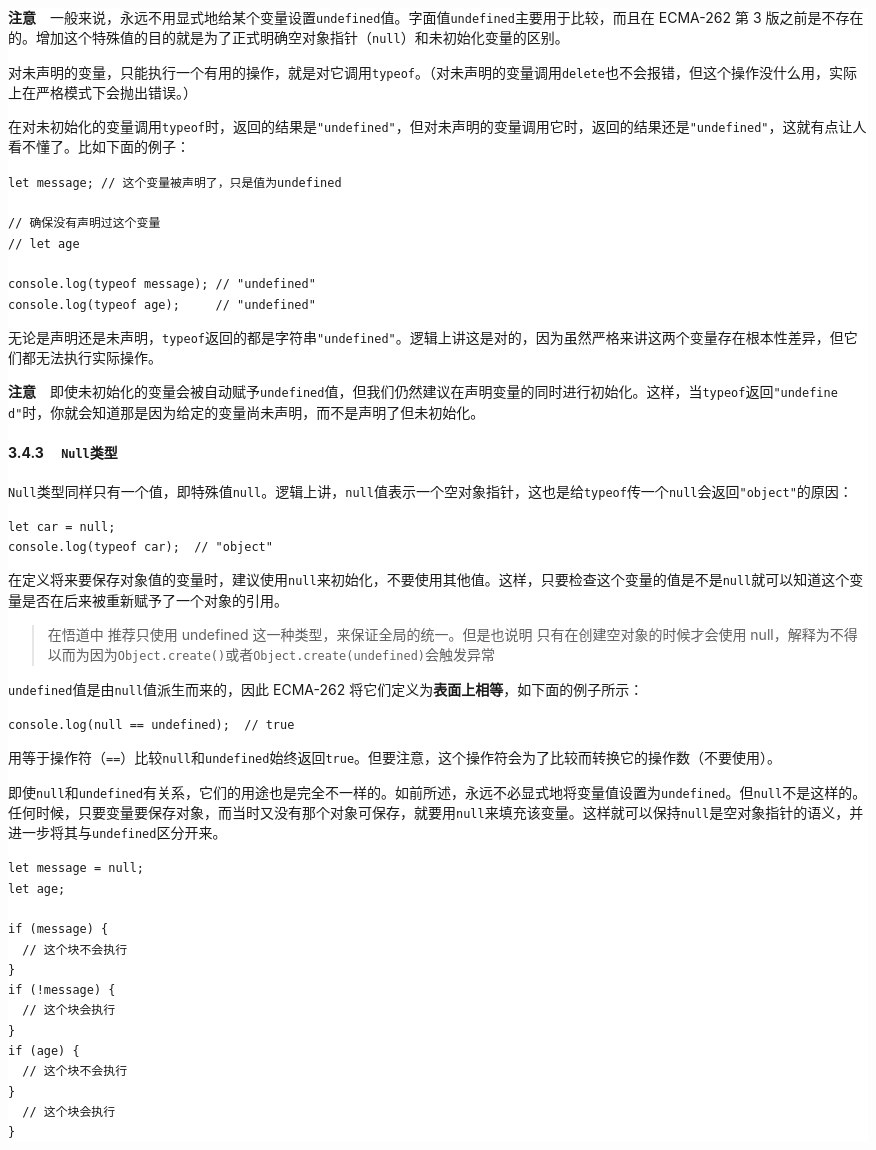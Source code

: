 **注意**　一般来说，永远不用显式地给某个变量设置`undefined`值。字面值`undefined`主要用于比较，而且在 ECMA-262 第 3 版之前是不存在的。增加这个特殊值的目的就是为了正式明确空对象指针（`null`）和未初始化变量的区别。

对未声明的变量，只能执行一个有用的操作，就是对它调用`typeof`。（对未声明的变量调用`delete`也不会报错，但这个操作没什么用，实际上在严格模式下会抛出错误。）

在对未初始化的变量调用`typeof`时，返回的结果是`"undefined"`，但对未声明的变量调用它时，返回的结果还是`"undefined"`，这就有点让人看不懂了。比如下面的例子：

```
let message; // 这个变量被声明了，只是值为undefined

// 确保没有声明过这个变量
// let age

console.log(typeof message); // "undefined"
console.log(typeof age);     // "undefined"
```

无论是声明还是未声明，`typeof`返回的都是字符串`"undefined"`。逻辑上讲这是对的，因为虽然严格来讲这两个变量存在根本性差异，但它们都无法执行实际操作。

**注意**　即使未初始化的变量会被自动赋予`undefined`值，但我们仍然建议在声明变量的同时进行初始化。这样，当`typeof`返回`"undefined"`时，你就会知道那是因为给定的变量尚未声明，而不是声明了但未初始化。

#### 3.4.3 　`Null`类型

`Null`类型同样只有一个值，即特殊值`null`。逻辑上讲，`null`值表示一个空对象指针，这也是给`typeof`传一个`null`会返回`"object"`的原因：

```
let car = null;
console.log(typeof car);  // "object"
```

在定义将来要保存对象值的变量时，建议使用`null`来初始化，不要使用其他值。这样，只要检查这个变量的值是不是`null`就可以知道这个变量是否在后来被重新赋予了一个对象的引用。

> 在悟道中 推荐只使用 undefined 这一种类型，来保证全局的统一。但是也说明 只有在创建空对象的时候才会使用 null，解释为不得以而为因为`Object.create()`或者`Object.create(undefined)`会触发异常

`undefined`值是由`null`值派生而来的，因此 ECMA-262 将它们定义为**表面上相等**，如下面的例子所示：

```
console.log(null == undefined);  // true
```

用等于操作符（`==`）比较`null`和`undefined`始终返回`true`。但要注意，这个操作符会为了比较而转换它的操作数（不要使用）。

即使`null`和`undefined`有关系，它们的用途也是完全不一样的。如前所述，永远不必显式地将变量值设置为`undefined`。但`null`不是这样的。任何时候，只要变量要保存对象，而当时又没有那个对象可保存，就要用`null`来填充该变量。这样就可以保持`null`是空对象指针的语义，并进一步将其与`undefined`区分开来。

```
let message = null;
let age;

if (message) {
  // 这个块不会执行
}
if (!message) {
  // 这个块会执行
}
if (age) {
  // 这个块不会执行
}
  // 这个块会执行
}
```
